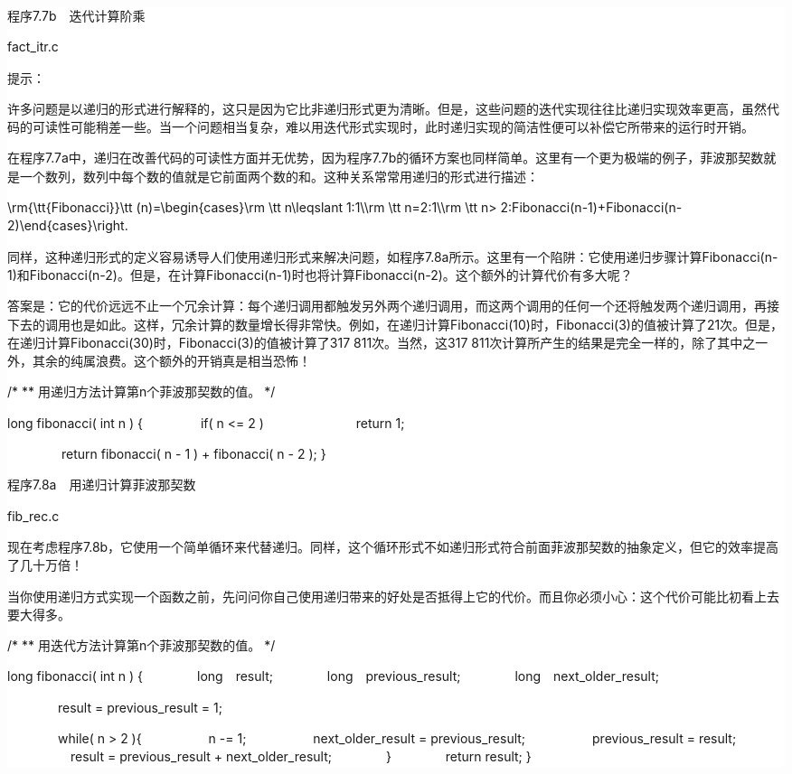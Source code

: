 程序7.7b　迭代计算阶乘 　　

fact_itr.c

提示：

许多问题是以递归的形式进行解释的，这只是因为它比非递归形式更为清晰。但是，这些问题的迭代实现往往比递归实现效率更高，虽然代码的可读性可能稍差一些。当一个问题相当复杂，难以用迭代形式实现时，此时递归实现的简洁性便可以补偿它所带来的运行时开销。

在程序7.7a中，递归在改善代码的可读性方面并无优势，因为程序7.7b的循环方案也同样简单。这里有一个更为极端的例子，菲波那契数就是一个数列，数列中每个数的值就是它前面两个数的和。这种关系常常用递归的形式进行描述：

\rm{\tt{Fibonacci}}\tt (n)=\begin{cases}\rm \tt n\leqslant 1:1\\\rm \tt n=2:1\\\rm \tt n> 2:Fibonacci(n-1)+Fibonacci(n-2)\end{cases}\right.

同样，这种递归形式的定义容易诱导人们使用递归形式来解决问题，如程序7.8a所示。这里有一个陷阱：它使用递归步骤计算Fibonacci(n-1)和Fibonacci(n-2)。但是，在计算Fibonacci(n-1)时也将计算Fibonacci(n-2)。这个额外的计算代价有多大呢？

答案是：它的代价远远不止一个冗余计算：每个递归调用都触发另外两个递归调用，而这两个调用的任何一个还将触发两个递归调用，再接下去的调用也是如此。这样，冗余计算的数量增长得非常快。例如，在递归计算Fibonacci(10)时，Fibonacci(3)的值被计算了21次。但是，在递归计算Fibonacci(30)时，Fibonacci(3)的值被计算了317 811次。当然，这317 811次计算所产生的结果是完全一样的，除了其中之一外，其余的纯属浪费。这个额外的开销真是相当恐怖！

/*
** 用递归方法计算第n个菲波那契数的值。
*/

long
fibonacci( int n )
{
　　　　 if( n <= 2 )
　　　　　　　return 1;

　　　　 return fibonacci( n - 1 ) + fibonacci( n - 2 );
}

程序7.8a　用递归计算菲波那契数

fib_rec.c

现在考虑程序7.8b，它使用一个简单循环来代替递归。同样，这个循环形式不如递归形式符合前面菲波那契数的抽象定义，但它的效率提高了几十万倍！

当你使用递归方式实现一个函数之前，先问问你自己使用递归带来的好处是否抵得上它的代价。而且你必须小心：这个代价可能比初看上去要大得多。

/*
** 用迭代方法计算第n个菲波那契数的值。
*/

long
fibonacci( int n )
{
　　　　long　result;
　　　　long　previous_result;
　　　　long　next_older_result;

　　　　result = previous_result = 1;

　　　　while( n > 2 ){
　　　　　n -= 1;
　　　　　next_older_result = previous_result;
　　　　　previous_result = result;
　　　　　result = previous_result + next_older_result;
　　　　}
　　　　return result;
}
